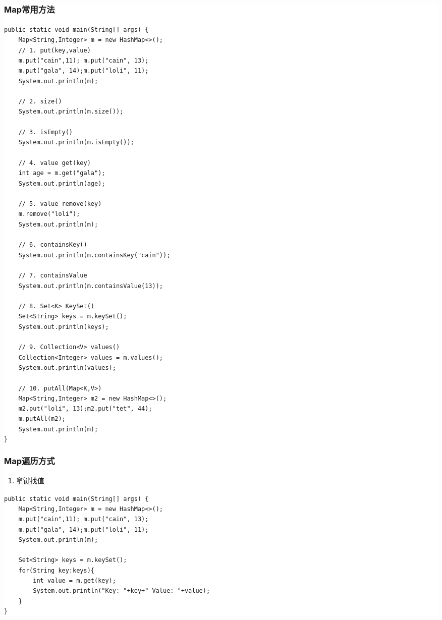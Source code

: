 ### Map常用方法
````
public static void main(String[] args) {
    Map<String,Integer> m = new HashMap<>();
    // 1. put(key,value)
    m.put("cain",11); m.put("cain", 13);
    m.put("gala", 14);m.put("loli", 11);
    System.out.println(m);

    // 2. size()
    System.out.println(m.size());

    // 3. isEmpty()
    System.out.println(m.isEmpty());

    // 4. value get(key)
    int age = m.get("gala");
    System.out.println(age);

    // 5. value remove(key)
    m.remove("loli");
    System.out.println(m);

    // 6. containsKey()
    System.out.println(m.containsKey("cain"));

    // 7. containsValue
    System.out.println(m.containsValue(13));

    // 8. Set<K> KeySet()
    Set<String> keys = m.keySet();
    System.out.println(keys);

    // 9. Collection<V> values()
    Collection<Integer> values = m.values();
    System.out.println(values);

    // 10. putAll(Map<K,V>)
    Map<String,Integer> m2 = new HashMap<>();
    m2.put("loli", 13);m2.put("tet", 44);
    m.putAll(m2);
    System.out.println(m);
}
````

### Map遍历方式
1. 拿键找值
````
public static void main(String[] args) {
    Map<String,Integer> m = new HashMap<>();
    m.put("cain",11); m.put("cain", 13);
    m.put("gala", 14);m.put("loli", 11);
    System.out.println(m);

    Set<String> keys = m.keySet();
    for(String key:keys){
        int value = m.get(key);
        System.out.println("Key: "+key+" Value: "+value);
    }
}
````
